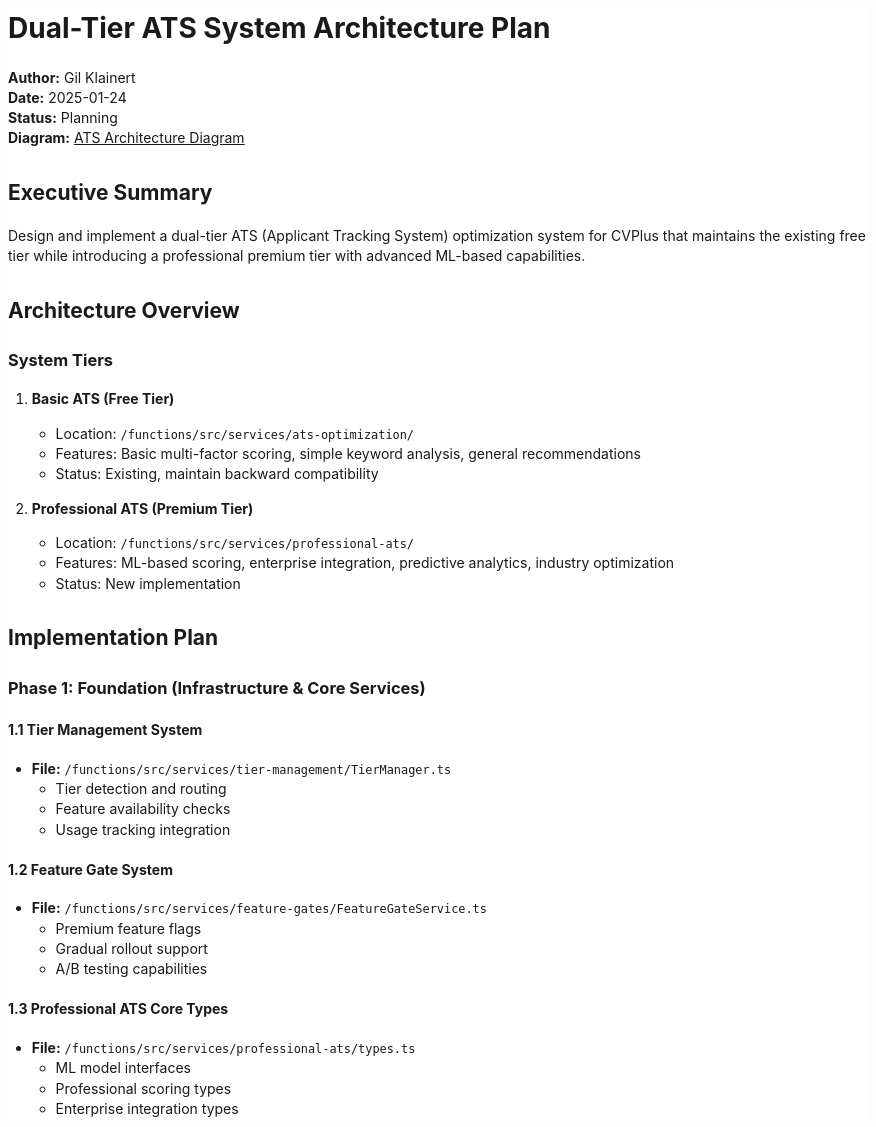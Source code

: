 # Dual-Tier ATS System Architecture Plan

**Author:** Gil Klainert  
**Date:** 2025-01-24  
**Status:** Planning  
**Diagram:** [ATS Architecture Diagram](/docs/diagrams/dual-tier-ats-architecture.mermaid)

## Executive Summary

Design and implement a dual-tier ATS (Applicant Tracking System) optimization system for CVPlus that maintains the existing free tier while introducing a professional premium tier with advanced ML-based capabilities.

## Architecture Overview

### System Tiers

1. **Basic ATS (Free Tier)**
   - Location: `/functions/src/services/ats-optimization/`
   - Features: Basic multi-factor scoring, simple keyword analysis, general recommendations
   - Status: Existing, maintain backward compatibility

2. **Professional ATS (Premium Tier)**
   - Location: `/functions/src/services/professional-ats/`
   - Features: ML-based scoring, enterprise integration, predictive analytics, industry optimization
   - Status: New implementation

## Implementation Plan

### Phase 1: Foundation (Infrastructure & Core Services)

#### 1.1 Tier Management System
- **File:** `/functions/src/services/tier-management/TierManager.ts`
  - Tier detection and routing
  - Feature availability checks
  - Usage tracking integration

#### 1.2 Feature Gate System
- **File:** `/functions/src/services/feature-gates/FeatureGateService.ts`
  - Premium feature flags
  - Gradual rollout support
  - A/B testing capabilities

#### 1.3 Professional ATS Core Types
- **File:** `/functions/src/services/professional-ats/types.ts`
  - ML model interfaces
  - Professional scoring types
  - Enterprise integration types
